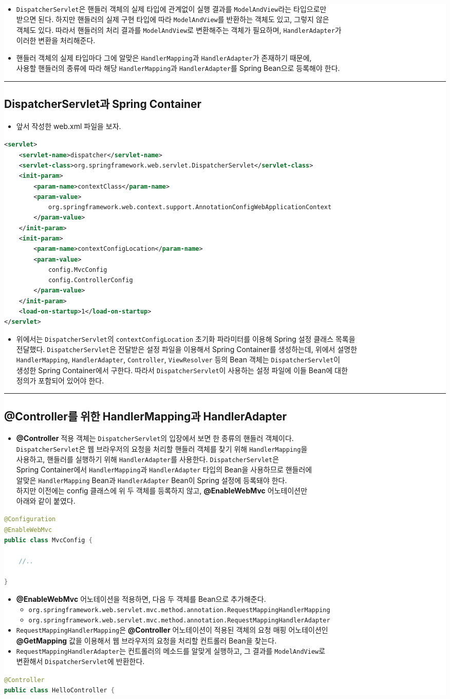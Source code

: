 * `DispatcherServlet`은 핸들러 객체의 실제 타입에 관계없이 실행 결과를 `ModelAndView`라는 타입으로만   
  받으면 된다. 하지만 핸들러의 실제 구현 타입에 따라 `ModelAndView`를 반환하는 객체도 있고, 그렇지 않은   
  객체도 있다. 따라서 핸들러의 처리 결과를 `ModelAndView`로 변환해주는 객체가 필요하며, `HandlerAdapter`가   
  이러한 변환을 처리해준다.

* 핸들러 객체의 실제 타입마다 그에 알맞은 `HandlerMapping`과 `HandlerAdapter`가 존재하기 때문에,   
  사용할 핸들러의 종류에 따라 해당 `HandlerMapping`과 `HandlerAdapter`를 Spring Bean으로 등록해야 한다.   
<hr/>

<h2>DispatcherServlet과 Spring Container</h2>

* 앞서 작성한 web.xml 파일을 보자.
```xml
<servlet>
  	<servlet-name>dispatcher</servlet-name>
  	<servlet-class>org.springframework.web.servlet.DispatcherServlet</servlet-class>
  	<init-param>
  		<param-name>contextClass</param-name>
  		<param-value>
  			org.springframework.web.context.support.AnnotationConfigWebApplicationContext
  		</param-value>
  	</init-param>
  	<init-param>
  		<param-name>contextConfigLocation</param-name>
  		<param-value>
  			config.MvcConfig
  			config.ControllerConfig
  		</param-value>
  	</init-param>
    <load-on-startup>1</load-on-startup>
</servlet>
```
* 위에서는 `DispatcherServlet`의 `contextConfigLocation` 초기화 파라미터를 이용해 Spring 설정 클래스 목록을   
  전달했다. `DispatcherServlet`은 전달받은 설정 파일을 이용해서 Spring Container를 생성하는데, 위에서 설명한   
  `HandlerMapping`, `HandlerAdapter`, `Controller`, `ViewResolver` 등의 Bean 객체는 `DispatcherServlet`이   
  생성한 Spring Container에서 구한다. 따라서 `DispatcherServlet`이 사용하는 설정 파일에 이들 Bean에 대한   
  정의가 포함되어 있어야 한다.
<hr/>

<h2>@Controller를 위한 HandlerMapping과 HandlerAdapter</h2>

* __@Controller__ 적용 객체는 `DispatcherServlet`의 입장에서 보면 한 종류의 핸들러 객체이다.   
  `DispatcherServlet`은 웹 브라우저의 요청을 처리할 핸들러 객체를 찾기 위해 `HandlerMapping`을   
  사용하고, 핸들러를 실행하기 위해 `HandlerAdapter`를 사용한다. `DispatcherServlet`은   
  Spring Container에서 `HandlerMapping`과 `HandlerAdapter` 타입의 Bean을 사용하므로 핸들러에   
  알맞은 `HandlerMapping` Bean과 `HandlerAdapter` Bean이 Spring 설정에 등록돼야 한다.   
  하지만 이전에는 config 클래스에 위 두 객체를 등록하지 않고, __@EnableWebMvc__ 어노테이션만   
  아래와 같이 붙였다.
```java
@Configuration
@EnableWebMvc
public class MvcConfig {

    //..

}
```
* __@EnableWebMvc__ 어노테이션을 적용하면, 다음 두 객체를 Bean으로 추가해준다.
  * `org.springframework.web.servlet.mvc.method.annotation.RequestMappingHandlerMapping`
  * `org.springframework.web.servlet.mvc.method.annotation.RequestMappingHandlerAdapter`
* `RequestMappingHandlerMapping`은 __@Controller__ 어노테이션이 적용된 객체의 요청 매핑 어노테이션인   
  __@GetMapping__ 값을 이용해서 웹 브라우저의 요청을 처리할 컨트롤러 Bean을 찾는다.
* `RequestMappingHandlerAdapter`는 컨트롤러의 메소드를 알맞게 실행하고, 그 결과를 `ModelAndView`로   
  변환해서 `DispatcherServlet`에 반환한다.
```java
@Controller
public class HelloController {
```